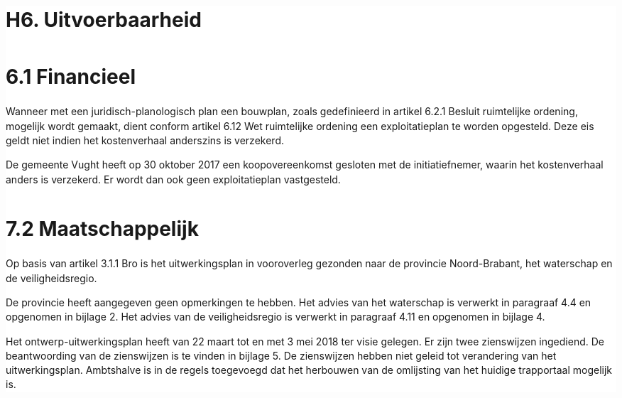 
# **H6. Uitvoerbaarheid**

# **6.1 Financieel**

Wanneer met een juridisch-planologisch plan een bouwplan, zoals gedefinieerd in artikel 6.2.1 Besluit ruimtelijke ordening, mogelijk wordt gemaakt, dient conform artikel 6.12 Wet ruimtelijke ordening een exploitatieplan te worden opgesteld. Deze eis geldt niet indien het kostenverhaal anderszins is verzekerd.

De gemeente Vught heeft op 30 oktober 2017 een koopovereenkomst gesloten met de initiatiefnemer, waarin het kostenverhaal anders is verzekerd. Er wordt dan ook geen exploitatieplan vastgesteld.

# **7.2 Maatschappelijk**

Op basis van artikel 3.1.1 Bro is het uitwerkingsplan in vooroverleg gezonden naar de provincie Noord-Brabant, het waterschap en de veiligheidsregio.

De provincie heeft aangegeven geen opmerkingen te hebben. Het advies van het waterschap is verwerkt in paragraaf 4.4 en opgenomen in bijlage 2. Het advies van de veiligheidsregio is verwerkt in paragraaf 4.11 en opgenomen in bijlage 4.

Het ontwerp-uitwerkingsplan heeft van 22 maart tot en met 3 mei 2018 ter visie gelegen. Er zijn twee zienswijzen ingediend. De beantwoording van de zienswijzen is te vinden in bijlage 5. De zienswijzen hebben niet geleid tot verandering van het uitwerkingsplan. Ambtshalve is in de regels toegevoegd dat het herbouwen van de omlijsting van het huidige trapportaal mogelijk is.